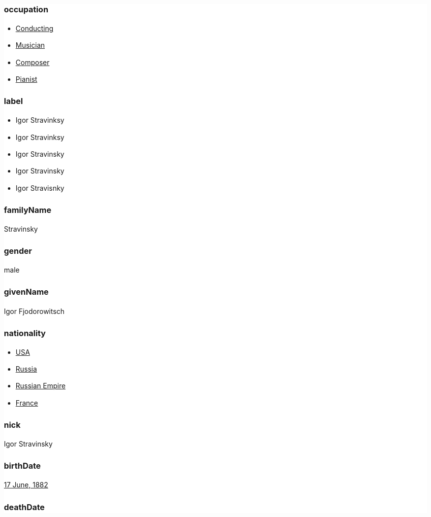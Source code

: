 ### occupation

 - [Conducting](#Conducting)

 - [Musician](#Musician)

 - [Composer](#Composer)

 - [Pianist](#Pianist)

### label

 - Igor Stravinksy

 - Igor Stravinksy

 - Igor Stravinsky

 - Igor Stravinsky

 - Igor Stravisnky

### familyName


Stravinsky

### gender


male

### givenName


Igor Fjodorowitsch

### nationality

 - [USA](#USA)

 - [Russia](#Russia)

 - [Russian Empire](#Russian-Empire)

 - [France](#France)

### nick


Igor Stravinsky

### birthDate


[17 June, 1882](#17-June-1882)

### deathDate
